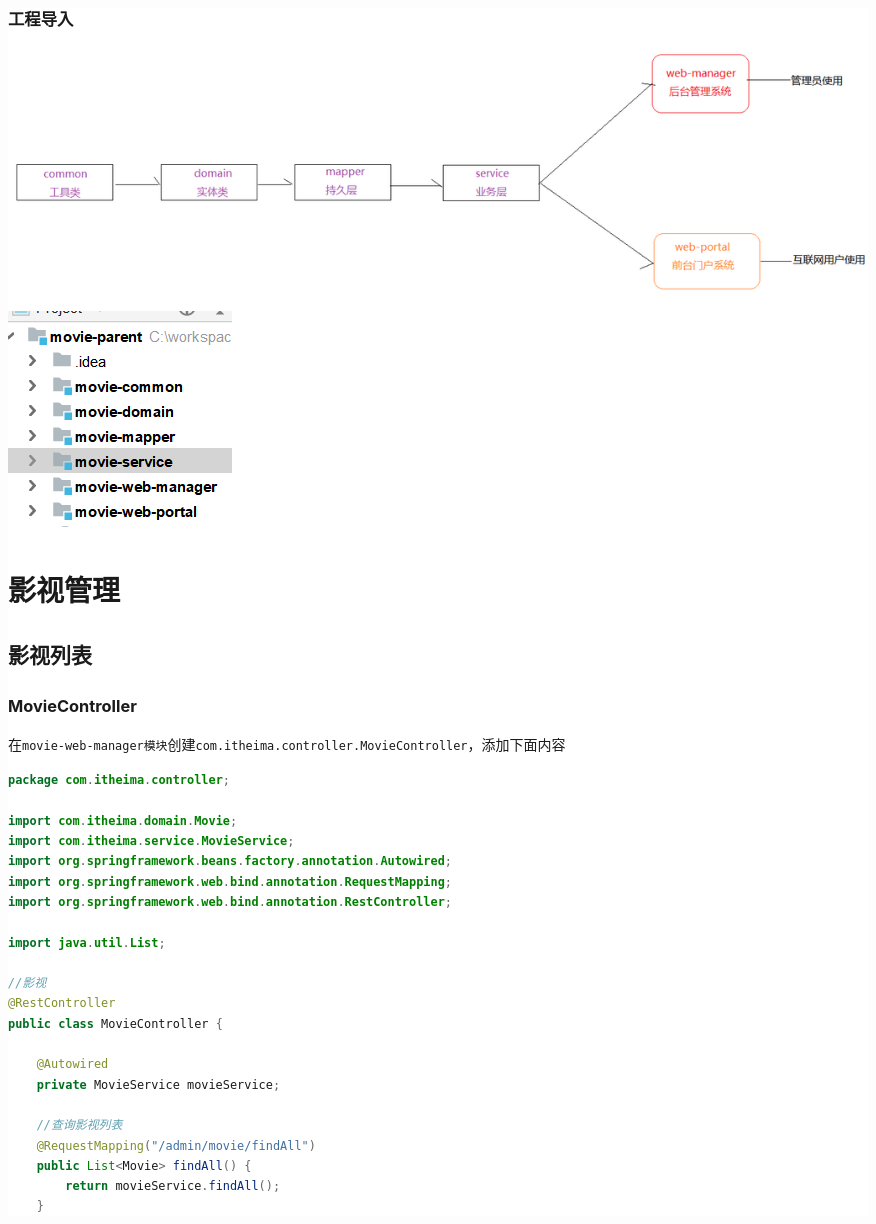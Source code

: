 ### 工程导入

![image-20210714150207451](assets/image-20210714150207451.png)

![image-20210714145516612](assets/image-20210714145516612.png)



# 影视管理

## 影视列表

### MovieController

在`movie-web-manager模块`创建`com.itheima.controller.MovieController`，添加下面内容

~~~java
package com.itheima.controller;

import com.itheima.domain.Movie;
import com.itheima.service.MovieService;
import org.springframework.beans.factory.annotation.Autowired;
import org.springframework.web.bind.annotation.RequestMapping;
import org.springframework.web.bind.annotation.RestController;

import java.util.List;

//影视
@RestController
public class MovieController {

    @Autowired
    private MovieService movieService;

    //查询影视列表
    @RequestMapping("/admin/movie/findAll")
    public List<Movie> findAll() {
        return movieService.findAll();
    }
~~~